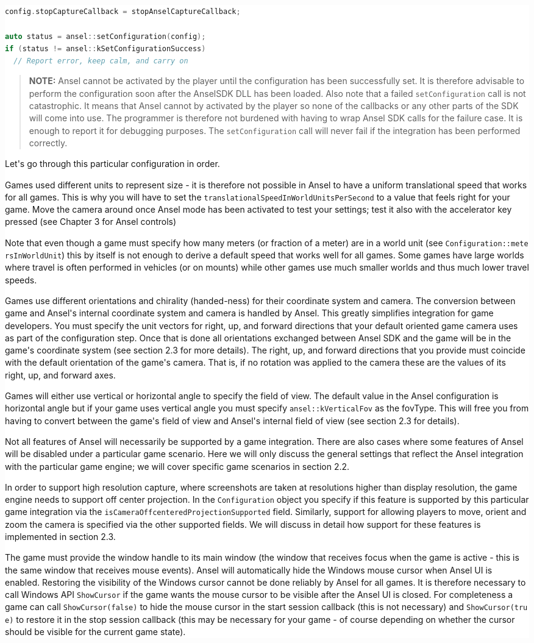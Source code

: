 ```cpp
config.stopCaptureCallback = stopAnselCaptureCallback;

auto status = ansel::setConfiguration(config);
if (status != ansel::kSetConfigurationSuccess)
  // Report error, keep calm, and carry on
```

> **NOTE:** Ansel cannot be activated by the player until the configuration has been successfully set. It is therefore advisable to perform the configuration soon after the AnselSDK DLL has been loaded. Also note that a failed `setConfiguration` call is not catastrophic. It means that Ansel cannot by activated by the player so none of the callbacks or any other parts of the SDK will come into use. The programmer is therefore not burdened with having to wrap Ansel SDK calls for the failure case. It is enough to report it for debugging purposes. The `setConfiguration` call will never fail if the integration has been performed correctly.

Let's go through this particular configuration in order.

Games used different units to represent size - it is therefore not possible in Ansel to have a uniform translational speed that works for all games. This is why you will have to set the `translationalSpeedInWorldUnitsPerSecond` to a value that feels right for your game. Move the camera around once Ansel mode has been activated to test your settings; test it also with the accelerator key pressed (see Chapter 3 for Ansel controls)

Note that even though a game must specify how many meters (or fraction of a meter) are in a world unit (see `Configuration::metersInWorldUnit`) this by itself is not enough to derive a default speed that works well for all games. Some games have large worlds where travel is often performed in vehicles (or on mounts) while other games use much smaller worlds and thus much lower travel speeds.

Games use different orientations and chirality (handed-ness) for their coordinate system and camera. The conversion between game and Ansel's internal coordinate system and camera is handled by Ansel. This greatly simplifies integration for game developers. You must specify the unit vectors for right, up, and forward directions that your default oriented game camera uses as part of the configuration step. Once that is done all orientations exchanged between Ansel SDK and the game will be in the game's coordinate system (see section 2.3 for more details). The right, up, and forward directions that you provide must coincide with the default orientation of the game's camera. That is, if no rotation was applied to the camera these are the values of its right, up, and forward axes.

Games will either use vertical or horizontal angle to specify the field of view. The default value in the Ansel configuration is horizontal angle but if your game uses vertical angle you must specify `ansel::kVerticalFov` as the fovType. This will free you from having to convert between the game's field of view and Ansel's internal field of view (see section 2.3 for details).

Not all features of Ansel will necessarily be supported by a game integration. There are also cases where some features of Ansel will be disabled under a particular game scenario. Here we will only discuss the general settings that reflect the Ansel integration with the particular game engine; we will cover specific game scenarios in section 2.2.

In order to support high resolution capture, where screenshots are taken at resolutions higher than display resolution, the game engine needs to support off center projection. In the `Configuration` object you specify if this feature is supported by this particular game integration via the `isCameraOffcenteredProjectionSupported` field.  Similarly, support for allowing players to move, orient and zoom the camera is specified via the other supported fields. We will discuss in detail how support for these features is implemented in section 2.3.

The game must provide the window handle to its main window (the window that receives focus when the game is active - this is the same window that receives mouse events). Ansel will automatically hide the Windows mouse cursor when Ansel UI is enabled. Restoring the visibility of the Windows cursor cannot be done reliably by Ansel for all games. It is therefore necessary to call Windows API `ShowCursor` if the game wants the mouse cursor to be visible after the Ansel UI is closed. For completeness a game can call `ShowCursor(false)` to hide the mouse cursor in the start session callback (this is not necessary) and `ShowCursor(true)` to restore it in the stop session callback (this may be necessary for your game - of course depending on whether the cursor should be visible for the current game state).
